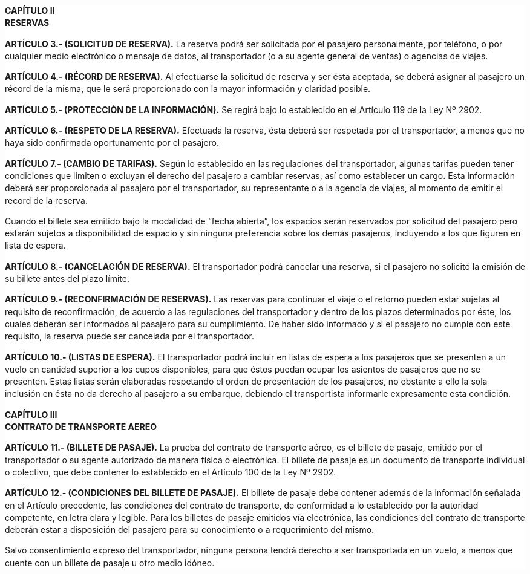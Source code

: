 **CAPÍTULO II**  
**RESERVAS**  

**ARTÍCULO 3.- (SOLICITUD DE RESERVA).** La reserva podrá ser solicitada por el pasajero personalmente, por teléfono, o por cualquier medio electrónico o mensaje de datos, al transportador (o a su agente general de ventas) o agencias de viajes.  

**ARTÍCULO 4.- (RÉCORD DE RESERVA).** Al efectuarse la solicitud de reserva y ser ésta aceptada, se deberá asignar al pasajero un récord de la misma, que le será proporcionado con la mayor información y claridad posible.  

**ARTÍCULO 5.- (PROTECCIÓN DE LA INFORMACIÓN).** Se regirá bajo lo establecido en el Artículo 119 de la Ley Nº 2902.  

**ARTÍCULO 6.- (RESPETO DE LA RESERVA).** Efectuada la reserva, ésta deberá ser respetada por el transportador, a menos que no haya sido confirmada oportunamente por el pasajero.  

**ARTÍCULO 7.- (CAMBIO DE TARIFAS).** Según lo establecido en las regulaciones del transportador, algunas tarifas pueden tener condiciones que limiten o excluyan el derecho del pasajero a cambiar reservas, así como establecer un cargo. Esta información deberá ser proporcionada al pasajero por el transportador, su representante o a la agencia de viajes, al momento de emitir el record de la reserva.  

Cuando el billete sea emitido bajo la modalidad de “fecha abierta”, los espacios serán reservados por solicitud del pasajero pero estarán sujetos a disponibilidad de espacio y sin ninguna preferencia sobre los demás pasajeros, incluyendo a los que figuren en lista de espera.  

**ARTÍCULO 8.- (CANCELACIÓN DE RESERVA).** El transportador podrá cancelar una reserva, si el pasajero no solicitó la emisión de su billete antes del plazo límite.  

**ARTÍCULO 9.- (RECONFIRMACIÓN DE RESERVAS).** Las reservas para continuar el viaje o el retorno pueden estar sujetas al requisito de reconfirmación, de acuerdo a las regulaciones del transportador y dentro de los plazos determinados por éste, los cuales deberán ser informados al pasajero para su cumplimiento. De haber sido informado y si el pasajero no cumple con este requisito, la reserva puede ser cancelada por el transportador.  

**ARTÍCULO 10.- (LISTAS DE ESPERA).** El transportador podrá incluir en listas de espera a los pasajeros que se presenten a un vuelo en cantidad superior a los cupos disponibles, para que éstos puedan ocupar los asientos de pasajeros que no se presenten. Estas listas serán elaboradas respetando el orden de presentación de los pasajeros, no obstante a ello la sola inclusión en ésta no da derecho al pasajero a su embarque, debiendo el transportista informarle expresamente esta condición.  

**CAPÍTULO III**  
**CONTRATO DE TRANSPORTE AEREO**  

**ARTÍCULO 11.- (BILLETE DE PASAJE).** La prueba del contrato de transporte aéreo, es el billete de pasaje, emitido por el transportador o su agente autorizado de manera física o electrónica. El billete de pasaje es un documento de transporte individual o colectivo, que debe contener lo establecido en el Artículo 100 de la Ley Nº 2902.  

**ARTÍCULO 12.- (CONDICIONES DEL BILLETE DE PASAJE).** El billete de pasaje debe contener además de la información señalada en el Artículo precedente, las condiciones del contrato de transporte, de conformidad a lo establecido por la autoridad competente, en letra clara y legible. Para los billetes de pasaje emitidos vía electrónica, las condiciones del contrato de transporte deberán estar a disposición del pasajero para su conocimiento o a requerimiento del mismo.  

Salvo consentimiento expreso del transportador, ninguna persona tendrá derecho a ser transportada en un vuelo, a menos que cuente con un billete de pasaje u otro medio idóneo.  
